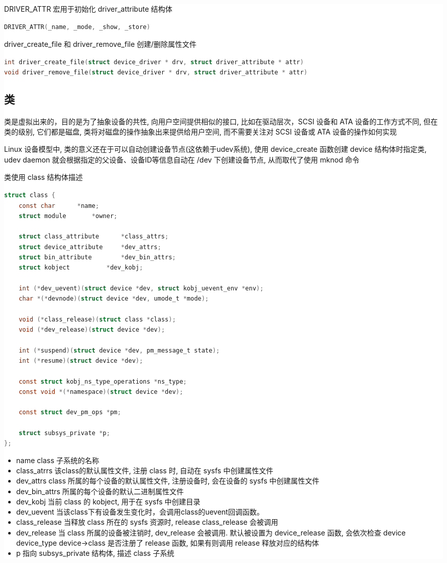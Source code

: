 DRIVER_ATTR 宏用于初始化 driver_attribute 结构体
```c
DRIVER_ATTR(_name, _mode, _show, _store)
```

driver_create_file 和 driver_remove_file 创建/删除属性文件
```c
int driver_create_file(struct device_driver * drv, struct driver_attribute * attr)
void driver_remove_file(struct device_driver * drv, struct driver_attribute * attr)
```

## 类

类是虚拟出来的，目的是为了抽象设备的共性, 向用户空间提供相似的接口, 比如在驱动层次，SCSI 设备和 ATA 设备的工作方式不同, 但在类的级别, 它们都是磁盘, 类将对磁盘的操作抽象出来提供给用户空间, 而不需要关注对 SCSI 设备或 ATA 设备的操作如何实现

Linux 设备模型中, 类的意义还在于可以自动创建设备节点(这依赖于udev系统), 使用 device_create 函数创建 device 结构体时指定类, udev daemon 就会根据指定的父设备、设备ID等信息自动在 /dev 下创建设备节点, 从而取代了使用 mknod 命令

类使用 class 结构体描述
```c
struct class {
	const char		*name;
	struct module		*owner;

	struct class_attribute		*class_attrs;
	struct device_attribute		*dev_attrs;
	struct bin_attribute		*dev_bin_attrs;
	struct kobject			*dev_kobj;

	int (*dev_uevent)(struct device *dev, struct kobj_uevent_env *env);
	char *(*devnode)(struct device *dev, umode_t *mode);

	void (*class_release)(struct class *class);
	void (*dev_release)(struct device *dev);

	int (*suspend)(struct device *dev, pm_message_t state);
	int (*resume)(struct device *dev);

	const struct kobj_ns_type_operations *ns_type;
	const void *(*namespace)(struct device *dev);

	const struct dev_pm_ops *pm;

	struct subsys_private *p;
};
```
- name class 子系统的名称
- class_atrrs 该class的默认属性文件, 注册 class 时, 自动在 sysfs 中创建属性文件
- dev_attrs class 所属的每个设备的默认属性文件, 注册设备时, 会在设备的 sysfs 中创建属性文件
- dev_bin_attrs 所属的每个设备的默认二进制属性文件
- dev_kobj 当前 class 的 kobject, 用于在 sysfs 中创建目录
- dev_uevent 当该class下有设备发生变化时，会调用class的uevent回调函数。
- class_release 当释放 class 所在的 sysfs 资源时, release class_release 会被调用
- dev_release 当 class 所属的设备被注销时, dev_release 会被调用. 默认被设置为 device_release 函数, 会依次检查 device device_type device->class 是否注册了 release 函数, 如果有则调用 release 释放对应的结构体
- p 指向 subsys_private 结构体, 描述 class 子系统
